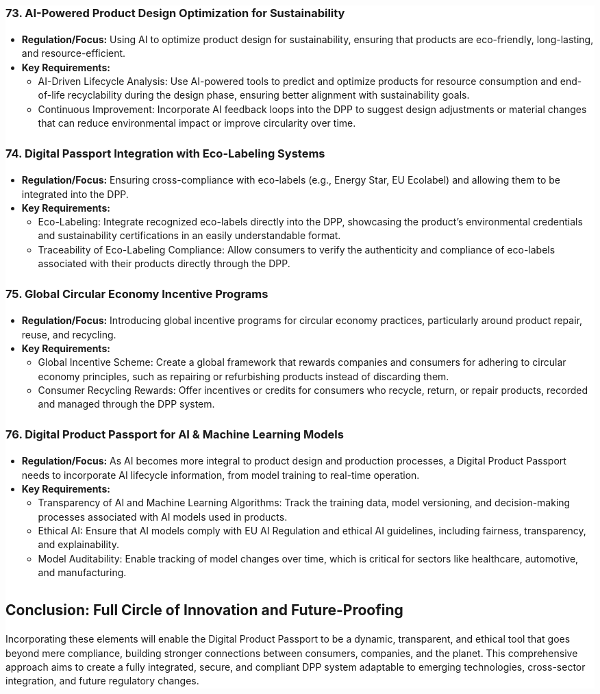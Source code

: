 ### 73. AI-Powered Product Design Optimization for Sustainability
- **Regulation/Focus:** Using AI to optimize product design for sustainability, ensuring that products are eco-friendly, long-lasting, and resource-efficient.
- **Key Requirements:**
    - AI-Driven Lifecycle Analysis: Use AI-powered tools to predict and optimize products for resource consumption and end-of-life recyclability during the design phase, ensuring better alignment with sustainability goals.
    - Continuous Improvement: Incorporate AI feedback loops into the DPP to suggest design adjustments or material changes that can reduce environmental impact or improve circularity over time.

### 74. Digital Passport Integration with Eco-Labeling Systems
- **Regulation/Focus:** Ensuring cross-compliance with eco-labels (e.g., Energy Star, EU Ecolabel) and allowing them to be integrated into the DPP.
- **Key Requirements:**
    - Eco-Labeling: Integrate recognized eco-labels directly into the DPP, showcasing the product’s environmental credentials and sustainability certifications in an easily understandable format.
    - Traceability of Eco-Labeling Compliance: Allow consumers to verify the authenticity and compliance of eco-labels associated with their products directly through the DPP.

### 75. Global Circular Economy Incentive Programs
- **Regulation/Focus:** Introducing global incentive programs for circular economy practices, particularly around product repair, reuse, and recycling.
- **Key Requirements:**
    - Global Incentive Scheme: Create a global framework that rewards companies and consumers for adhering to circular economy principles, such as repairing or refurbishing products instead of discarding them.
    - Consumer Recycling Rewards: Offer incentives or credits for consumers who recycle, return, or repair products, recorded and managed through the DPP system.

### 76. Digital Product Passport for AI & Machine Learning Models
- **Regulation/Focus:** As AI becomes more integral to product design and production processes, a Digital Product Passport needs to incorporate AI lifecycle information, from model training to real-time operation.
- **Key Requirements:**
    - Transparency of AI and Machine Learning Algorithms: Track the training data, model versioning, and decision-making processes associated with AI models used in products.
    - Ethical AI: Ensure that AI models comply with EU AI Regulation and ethical AI guidelines, including fairness, transparency, and explainability.
    - Model Auditability: Enable tracking of model changes over time, which is critical for sectors like healthcare, automotive, and manufacturing.

## Conclusion: Full Circle of Innovation and Future-Proofing

Incorporating these elements will enable the Digital Product Passport to be a dynamic, transparent, and ethical tool that goes beyond mere compliance, building stronger connections between consumers, companies, and the planet. This comprehensive approach aims to create a fully integrated, secure, and compliant DPP system adaptable to emerging technologies, cross-sector integration, and future regulatory changes.
    